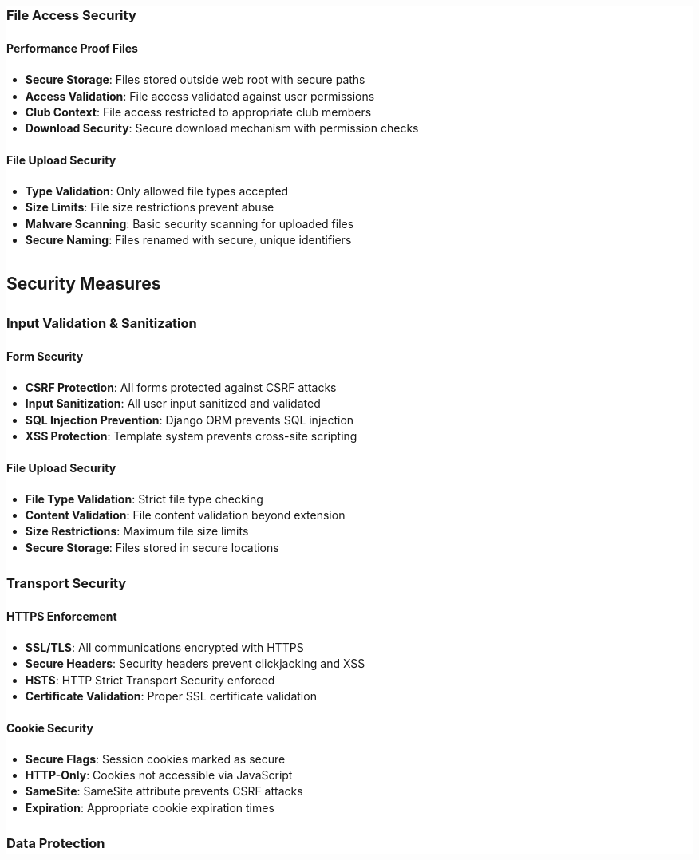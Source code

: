 ### File Access Security

#### Performance Proof Files

- **Secure Storage**: Files stored outside web root with secure paths
- **Access Validation**: File access validated against user permissions
- **Club Context**: File access restricted to appropriate club members
- **Download Security**: Secure download mechanism with permission checks

#### File Upload Security

- **Type Validation**: Only allowed file types accepted
- **Size Limits**: File size restrictions prevent abuse
- **Malware Scanning**: Basic security scanning for uploaded files
- **Secure Naming**: Files renamed with secure, unique identifiers

## Security Measures

### Input Validation & Sanitization

#### Form Security

- **CSRF Protection**: All forms protected against CSRF attacks
- **Input Sanitization**: All user input sanitized and validated
- **SQL Injection Prevention**: Django ORM prevents SQL injection
- **XSS Protection**: Template system prevents cross-site scripting

#### File Upload Security

- **File Type Validation**: Strict file type checking
- **Content Validation**: File content validation beyond extension
- **Size Restrictions**: Maximum file size limits
- **Secure Storage**: Files stored in secure locations

### Transport Security

#### HTTPS Enforcement

- **SSL/TLS**: All communications encrypted with HTTPS
- **Secure Headers**: Security headers prevent clickjacking and XSS
- **HSTS**: HTTP Strict Transport Security enforced
- **Certificate Validation**: Proper SSL certificate validation

#### Cookie Security

- **Secure Flags**: Session cookies marked as secure
- **HTTP-Only**: Cookies not accessible via JavaScript
- **SameSite**: SameSite attribute prevents CSRF attacks
- **Expiration**: Appropriate cookie expiration times

### Data Protection
